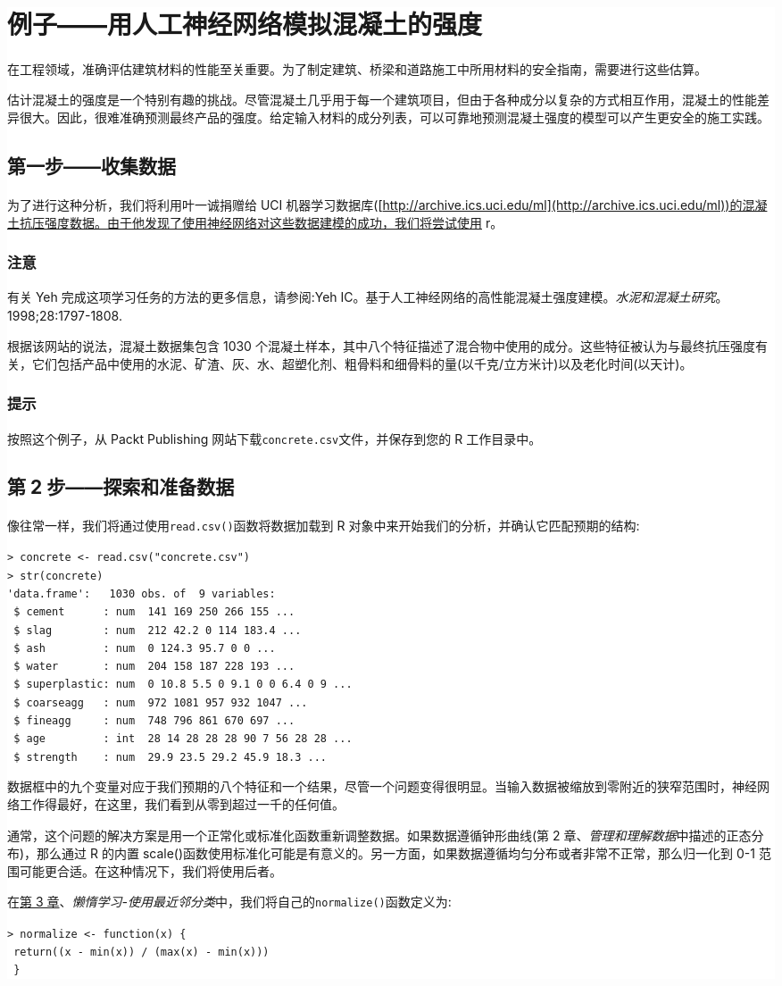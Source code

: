 # 例子——用人工神经网络模拟混凝土的强度

在工程领域，准确评估建筑材料的性能至关重要。为了制定建筑、桥梁和道路施工中所用材料的安全指南，需要进行这些估算。

估计混凝土的强度是一个特别有趣的挑战。尽管混凝土几乎用于每一个建筑项目，但由于各种成分以复杂的方式相互作用，混凝土的性能差异很大。因此，很难准确预测最终产品的强度。给定输入材料的成分列表，可以可靠地预测混凝土强度的模型可以产生更安全的施工实践。

## 第一步——收集数据

为了进行这种分析，我们将利用叶一诚捐赠给 UCI 机器学习数据库([http://archive.ics.uci.edu/ml](http://archive.ics.uci.edu/ml))的混凝土抗压强度数据。由于他发现了使用神经网络对这些数据建模的成功，我们将尝试使用 r。

### 注意

有关 Yeh 完成这项学习任务的方法的更多信息，请参阅:Yeh IC。基于人工神经网络的高性能混凝土强度建模。*水泥和混凝土研究*。1998;28:1797-1808.

根据该网站的说法，混凝土数据集包含 1030 个混凝土样本，其中八个特征描述了混合物中使用的成分。这些特征被认为与最终抗压强度有关，它们包括产品中使用的水泥、矿渣、灰、水、超塑化剂、粗骨料和细骨料的量(以千克/立方米计)以及老化时间(以天计)。

### 提示

按照这个例子，从 Packt Publishing 网站下载`concrete.csv`文件，并保存到您的 R 工作目录中。

## 第 2 步——探索和准备数据

像往常一样，我们将通过使用`read.csv()`函数将数据加载到 R 对象中来开始我们的分析，并确认它匹配预期的结构:

```
> concrete <- read.csv("concrete.csv")
> str(concrete)
'data.frame':   1030 obs. of  9 variables:
 $ cement      : num  141 169 250 266 155 ...
 $ slag        : num  212 42.2 0 114 183.4 ...
 $ ash         : num  0 124.3 95.7 0 0 ...
 $ water       : num  204 158 187 228 193 ...
 $ superplastic: num  0 10.8 5.5 0 9.1 0 0 6.4 0 9 ...
 $ coarseagg   : num  972 1081 957 932 1047 ...
 $ fineagg     : num  748 796 861 670 697 ...
 $ age         : int  28 14 28 28 28 90 7 56 28 28 ...
 $ strength    : num  29.9 23.5 29.2 45.9 18.3 ...

```

数据框中的九个变量对应于我们预期的八个特征和一个结果，尽管一个问题变得很明显。当输入数据被缩放到零附近的狭窄范围时，神经网络工作得最好，在这里，我们看到从零到超过一千的任何值。

通常，这个问题的解决方案是用一个正常化或标准化函数重新调整数据。如果数据遵循钟形曲线(第 2 章、*管理和理解数据*中描述的正态分布)，那么通过 R 的内置 scale()函数使用标准化可能是有意义的。另一方面，如果数据遵循均匀分布或者非常不正常，那么归一化到 0-1 范围可能更合适。在这种情况下，我们将使用后者。

在[第 3 章](ch03.html "Chapter 3. Lazy Learning – Classification Using Nearest Neighbors")、*懒惰学习-使用最近邻分类*中，我们将自己的`normalize()`函数定义为:

```
> normalize <- function(x) {
 return((x - min(x)) / (max(x) - min(x)))
 }

```
